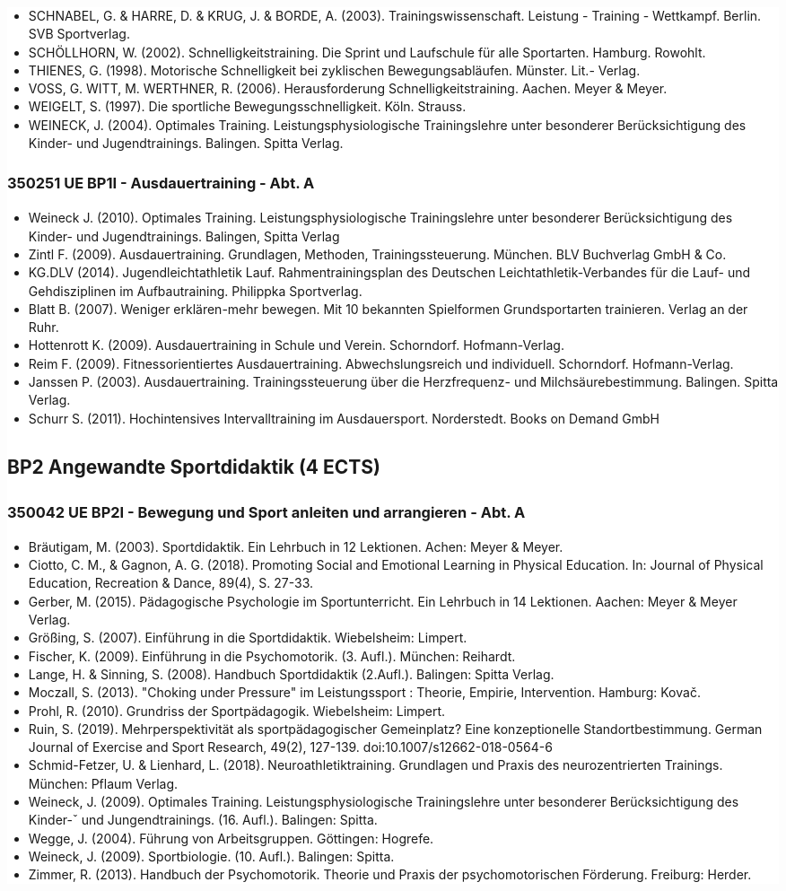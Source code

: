 * SCHNABEL, G. & HARRE, D. & KRUG, J. & BORDE, A. (2003). Trainingswissenschaft. Leistung - Training - Wettkampf. Berlin. SVB Sportverlag.
* SCHÖLLHORN, W. (2002). Schnelligkeitstraining. Die Sprint und Laufschule für alle Sportarten. Hamburg. Rowohlt.
* THIENES, G. (1998). Motorische Schnelligkeit bei zyklischen Bewegungsabläufen. Münster. Lit.- Verlag.
* VOSS, G. WITT, M. WERTHNER, R. (2006). Herausforderung Schnelligkeitstraining. Aachen. Meyer & Meyer.
* WEIGELT, S. (1997). Die sportliche Bewegungsschnelligkeit. Köln. Strauss.
* WEINECK, J. (2004). Optimales Training. Leistungsphysiologische Trainingslehre unter besonderer Berücksichtigung des Kinder- und Jugendtrainings. Balingen. Spitta Verlag.

### 350251 UE BP1I - Ausdauertraining - Abt. A

* Weineck J. (2010). Optimales Training. Leistungsphysiologische Trainingslehre unter besonderer Berücksichtigung des Kinder- und Jugendtrainings. Balingen, Spitta Verlag
* Zintl F. (2009). Ausdauertraining. Grundlagen, Methoden, Trainingssteuerung. München. BLV Buchverlag GmbH & Co. 
* KG.DLV (2014). Jugendleichtathletik Lauf. Rahmentrainingsplan des Deutschen Leichtathletik-Verbandes für die Lauf- und Gehdisziplinen im Aufbautraining. Philippka Sportverlag.
* Blatt B. (2007). Weniger erklären-mehr bewegen. Mit 10 bekannten Spielformen Grundsportarten trainieren. Verlag an der Ruhr.
* Hottenrott K. (2009). Ausdauertraining in Schule und Verein. Schorndorf. Hofmann-Verlag.
* Reim F. (2009). Fitnessorientiertes Ausdauertraining. Abwechslungsreich und individuell. Schorndorf. Hofmann-Verlag.
* Janssen P. (2003). Ausdauertraining. Trainingssteuerung über die Herzfrequenz- und Milchsäurebestimmung. Balingen. Spitta Verlag.
* Schurr S. (2011). Hochintensives Intervalltraining im Ausdauersport. Norderstedt. Books on Demand GmbH

## BP2 Angewandte Sportdidaktik (4 ECTS)

### 350042 UE BP2I - Bewegung und Sport anleiten und arrangieren - Abt. A
 
* Bräutigam, M. (2003). Sportdidaktik. Ein Lehrbuch in 12 Lektionen. Achen: Meyer & Meyer.
* Ciotto, C. M., & Gagnon, A. G. (2018). Promoting Social and Emotional Learning in Physical Education. In: Journal of Physical Education, Recreation & Dance, 89(4), S. 27-33.
* Gerber, M. (2015). Pädagogische Psychologie im Sportunterricht. Ein Lehrbuch in 14 Lektionen. Aachen: Meyer & Meyer Verlag.
* Größing, S. (2007). Einführung in die Sportdidaktik. Wiebelsheim: Limpert.
* Fischer, K. (2009). Einführung in die Psychomotorik. (3. Aufl.). München: Reihardt.
* Lange, H. & Sinning, S. (2008). Handbuch Sportdidaktik (2.Aufl.). Balingen: Spitta Verlag.
* Moczall, S. (2013). "Choking under Pressure" im Leistungssport : Theorie, Empirie, Intervention. Hamburg: Kovač.
* Prohl, R. (2010). Grundriss der Sportpädagogik. Wiebelsheim: Limpert.
* Ruin, S. (2019). Mehrperspektivität als sportpädagogischer Gemeinplatz? Eine konzeptionelle Standortbestimmung. German Journal of Exercise and Sport Research, 49(2), 127-139. doi:10.1007/s12662-018-0564-6
* Schmid-Fetzer, U. & Lienhard, L. (2018). Neuroathletiktraining. Grundlagen und Praxis des neurozentrierten Trainings. München: Pflaum Verlag.
* Weineck, J. (2009). Optimales Training. Leistungsphysiologische Trainingslehre unter besonderer Berücksichtigung des Kinder-ˇ und Jungendtrainings. (16. Aufl.). Balingen: Spitta.
* Wegge, J. (2004). Führung von Arbeitsgruppen. Göttingen: Hogrefe.
* Weineck, J. (2009). Sportbiologie. (10. Aufl.). Balingen: Spitta.
* Zimmer, R. (2013). Handbuch der Psychomotorik. Theorie und Praxis der psychomotorischen Förderung. Freiburg: Herder.
